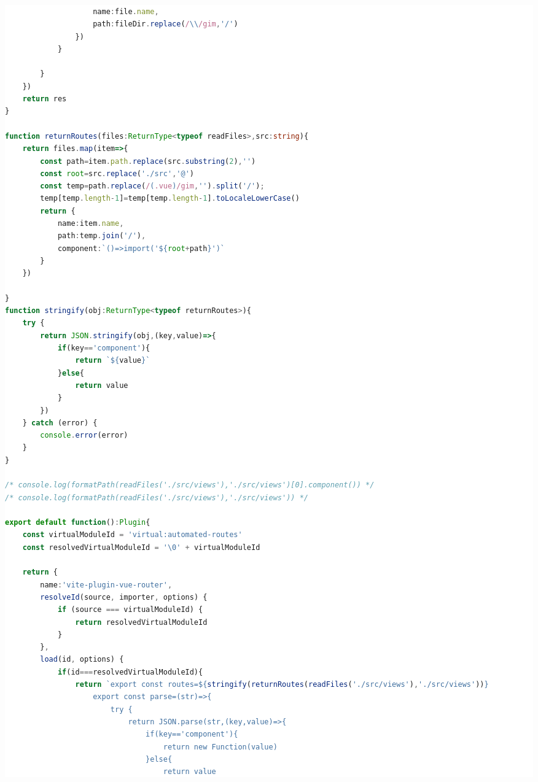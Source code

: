 ```typescript
                    name:file.name,
                    path:fileDir.replace(/\\/gim,'/')
                })
            }

        }
    })
    return res
}

function returnRoutes(files:ReturnType<typeof readFiles>,src:string){
    return files.map(item=>{
        const path=item.path.replace(src.substring(2),'')
        const root=src.replace('./src','@')
        const temp=path.replace(/(.vue)/gim,'').split('/');
        temp[temp.length-1]=temp[temp.length-1].toLocaleLowerCase()
        return {
            name:item.name,
            path:temp.join('/'),
            component:`()=>import('${root+path}')`
        }
    })
    
}
function stringify(obj:ReturnType<typeof returnRoutes>){
    try {
        return JSON.stringify(obj,(key,value)=>{
            if(key=='component'){
                return `${value}`
            }else{
                return value
            }
        })
    } catch (error) {
        console.error(error)
    }
}

/* console.log(formatPath(readFiles('./src/views'),'./src/views')[0].component()) */
/* console.log(formatPath(readFiles('./src/views'),'./src/views')) */

export default function():Plugin{
    const virtualModuleId = 'virtual:automated-routes'
    const resolvedVirtualModuleId = '\0' + virtualModuleId

    return {
        name:'vite-plugin-vue-router',
        resolveId(source, importer, options) {
            if (source === virtualModuleId) {
                return resolvedVirtualModuleId
            }
        },
        load(id, options) {
            if(id===resolvedVirtualModuleId){
                return `export const routes=${stringify(returnRoutes(readFiles('./src/views'),'./src/views'))}
                    export const parse=(str)=>{
                        try {
                            return JSON.parse(str,(key,value)=>{
                                if(key=='component'){
                                    return new Function(value)
                                }else{
                                    return value
```